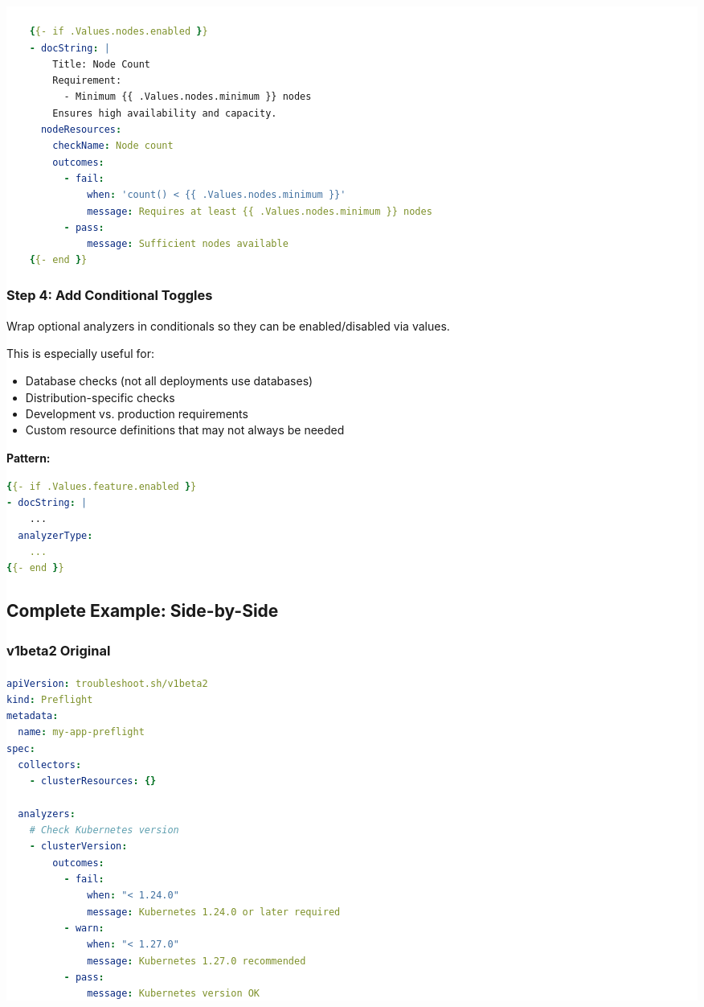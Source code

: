 ```yaml

    {{- if .Values.nodes.enabled }}
    - docString: |
        Title: Node Count
        Requirement:
          - Minimum {{ .Values.nodes.minimum }} nodes
        Ensures high availability and capacity.
      nodeResources:
        checkName: Node count
        outcomes:
          - fail:
              when: 'count() < {{ .Values.nodes.minimum }}'
              message: Requires at least {{ .Values.nodes.minimum }} nodes
          - pass:
              message: Sufficient nodes available
    {{- end }}
```

### Step 4: Add Conditional Toggles

Wrap optional analyzers in conditionals so they can be enabled/disabled via values.

This is especially useful for:
- Database checks (not all deployments use databases)
- Distribution-specific checks
- Development vs. production requirements
- Custom resource definitions that may not always be needed

**Pattern:**

```yaml
{{- if .Values.feature.enabled }}
- docString: |
    ...
  analyzerType:
    ...
{{- end }}
```

## Complete Example: Side-by-Side

### v1beta2 Original

```yaml
apiVersion: troubleshoot.sh/v1beta2
kind: Preflight
metadata:
  name: my-app-preflight
spec:
  collectors:
    - clusterResources: {}

  analyzers:
    # Check Kubernetes version
    - clusterVersion:
        outcomes:
          - fail:
              when: "< 1.24.0"
              message: Kubernetes 1.24.0 or later required
          - warn:
              when: "< 1.27.0"
              message: Kubernetes 1.27.0 recommended
          - pass:
              message: Kubernetes version OK

```